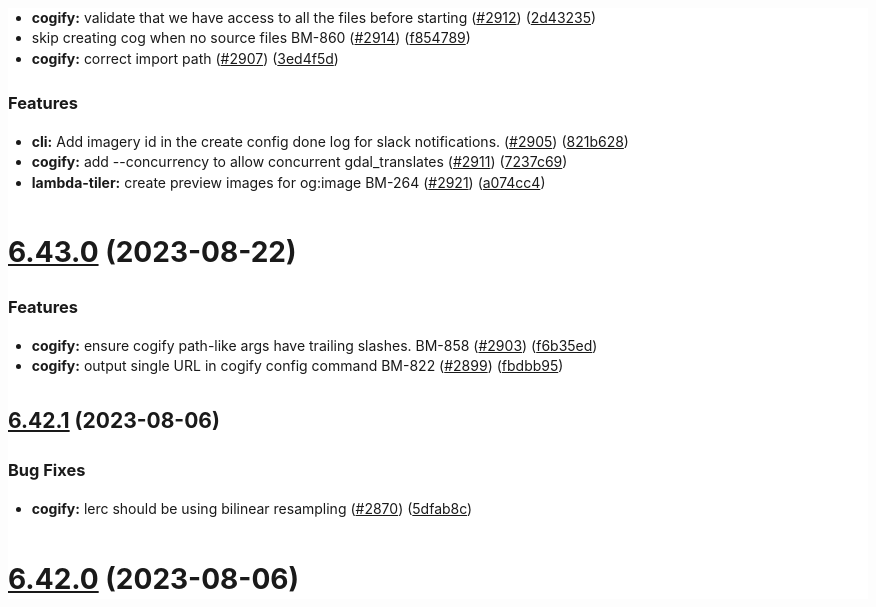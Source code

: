 * **cogify:** validate that we have access to all the files before starting ([#2912](https://github.com/linz/basemaps/issues/2912)) ([2d43235](https://github.com/linz/basemaps/commit/2d43235923878664d7ebf2870e5e0054d9a506b8))
* skip creating cog when no source files BM-860 ([#2914](https://github.com/linz/basemaps/issues/2914)) ([f854789](https://github.com/linz/basemaps/commit/f8547894a1481d65ec65119990b77c94e1a2e859))
* **cogify:** correct import path ([#2907](https://github.com/linz/basemaps/issues/2907)) ([3ed4f5d](https://github.com/linz/basemaps/commit/3ed4f5dc9deb5eeb896691d88f628609163c9a0d))


### Features

* **cli:** Add imagery id in the create config done log for slack notifications. ([#2905](https://github.com/linz/basemaps/issues/2905)) ([821b628](https://github.com/linz/basemaps/commit/821b6287f307db608f013adcaba2910fcff5f431))
* **cogify:** add --concurrency to allow concurrent gdal_translates ([#2911](https://github.com/linz/basemaps/issues/2911)) ([7237c69](https://github.com/linz/basemaps/commit/7237c692ff1672a89ed6949633a89421492f1130))
* **lambda-tiler:** create preview images for og:image BM-264 ([#2921](https://github.com/linz/basemaps/issues/2921)) ([a074cc4](https://github.com/linz/basemaps/commit/a074cc45b40e35d5a593380f067f4932ef9e8da4))





# [6.43.0](https://github.com/linz/basemaps/compare/v6.42.1...v6.43.0) (2023-08-22)


### Features

* **cogify:** ensure cogify path-like args have trailing slashes. BM-858 ([#2903](https://github.com/linz/basemaps/issues/2903)) ([f6b35ed](https://github.com/linz/basemaps/commit/f6b35edc9ef3258e122c22456fce70516d4b4188))
* **cogify:** output single URL in cogify config command BM-822 ([#2899](https://github.com/linz/basemaps/issues/2899)) ([fbdbb95](https://github.com/linz/basemaps/commit/fbdbb9521ffc813fcb032345ab16f43230441b44))





## [6.42.1](https://github.com/linz/basemaps/compare/v6.42.0...v6.42.1) (2023-08-06)


### Bug Fixes

* **cogify:** lerc should be using bilinear resampling ([#2870](https://github.com/linz/basemaps/issues/2870)) ([5dfab8c](https://github.com/linz/basemaps/commit/5dfab8c4ae6928cdaf4932136d125b1c22867564))





# [6.42.0](https://github.com/linz/basemaps/compare/v6.41.0...v6.42.0) (2023-08-06)
